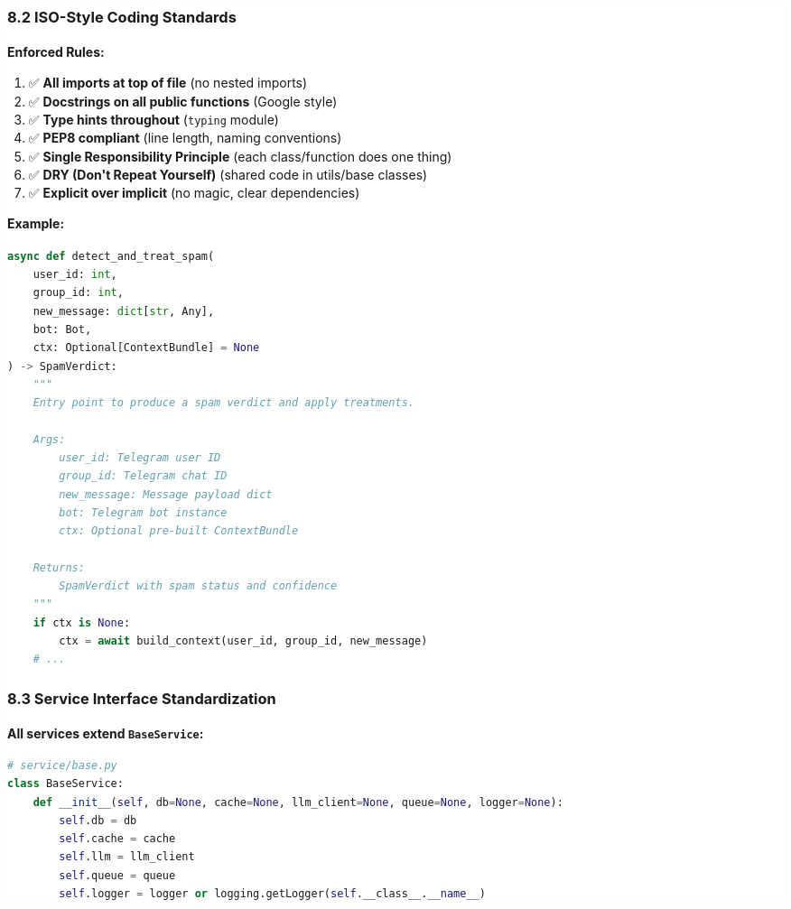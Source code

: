 ### 8.2 ISO-Style Coding Standards

**Enforced Rules:**

1. ✅ **All imports at top of file** (no nested imports)
2. ✅ **Docstrings on all public functions** (Google style)
3. ✅ **Type hints throughout** (`typing` module)
4. ✅ **PEP8 compliant** (line length, naming conventions)
5. ✅ **Single Responsibility Principle** (each class/function does one thing)
6. ✅ **DRY (Don't Repeat Yourself)** (shared code in utils/base classes)
7. ✅ **Explicit over implicit** (no magic, clear dependencies)

**Example:**
```python
async def detect_and_treat_spam(
    user_id: int, 
    group_id: int, 
    new_message: dict[str, Any], 
    bot: Bot, 
    ctx: Optional[ContextBundle] = None
) -> SpamVerdict:
    """
    Entry point to produce a spam verdict and apply treatments.
    
    Args:
        user_id: Telegram user ID
        group_id: Telegram chat ID
        new_message: Message payload dict
        bot: Telegram bot instance
        ctx: Optional pre-built ContextBundle
        
    Returns:
        SpamVerdict with spam status and confidence
    """
    if ctx is None:
        ctx = await build_context(user_id, group_id, new_message)
    # ...
```

### 8.3 Service Interface Standardization

**All services extend `BaseService`:**

```python
# service/base.py
class BaseService:
    def __init__(self, db=None, cache=None, llm_client=None, queue=None, logger=None):
        self.db = db
        self.cache = cache
        self.llm = llm_client
        self.queue = queue
        self.logger = logger or logging.getLogger(self.__class__.__name__)
```
